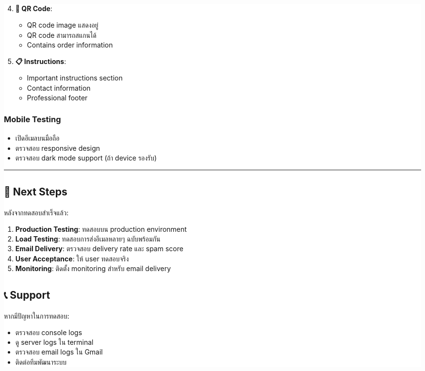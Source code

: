4. **📱 QR Code**:
   - QR code image แสดงอยู่
   - QR code สามารถสแกนได้
   - Contains order information

5. **📋 Instructions**:
   - Important instructions section
   - Contact information
   - Professional footer

### Mobile Testing
- เปิดอีเมลบนมือถือ
- ตรวจสอบ responsive design
- ตรวจสอบ dark mode support (ถ้า device รองรับ)

---

## 🚀 Next Steps

หลังจากทดสอบสำเร็จแล้ว:

1. **Production Testing**: ทดสอบบน production environment
2. **Load Testing**: ทดสอบการส่งอีเมลหลายๆ ฉบับพร้อมกัน
3. **Email Delivery**: ตรวจสอบ delivery rate และ spam score
4. **User Acceptance**: ให้ user ทดสอบจริง
5. **Monitoring**: ติดตั้ง monitoring สำหรับ email delivery

## 📞 Support

หากมีปัญหาในการทดสอบ:
- ตรวจสอบ console logs
- ดู server logs ใน terminal
- ตรวจสอบ email logs ใน Gmail
- ติดต่อทีมพัฒนาระบบ
